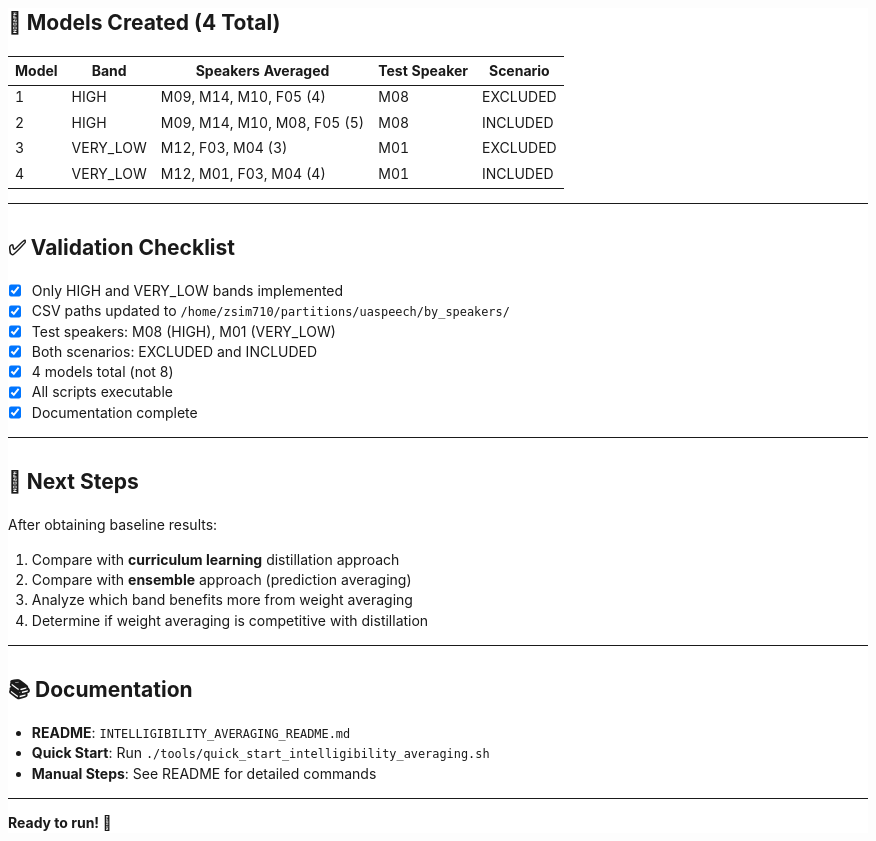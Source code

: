 
## 🎯 Models Created (4 Total)

| Model | Band | Speakers Averaged | Test Speaker | Scenario |
|-------|------|-------------------|--------------|----------|
| 1 | HIGH | M09, M14, M10, F05 (4) | M08 | EXCLUDED |
| 2 | HIGH | M09, M14, M10, M08, F05 (5) | M08 | INCLUDED |
| 3 | VERY_LOW | M12, F03, M04 (3) | M01 | EXCLUDED |
| 4 | VERY_LOW | M12, M01, F03, M04 (4) | M01 | INCLUDED |

---

## ✅ Validation Checklist

- [x] Only HIGH and VERY_LOW bands implemented
- [x] CSV paths updated to `/home/zsim710/partitions/uaspeech/by_speakers/`
- [x] Test speakers: M08 (HIGH), M01 (VERY_LOW)
- [x] Both scenarios: EXCLUDED and INCLUDED
- [x] 4 models total (not 8)
- [x] All scripts executable
- [x] Documentation complete

---

## 🔄 Next Steps

After obtaining baseline results:
1. Compare with **curriculum learning** distillation approach
2. Compare with **ensemble** approach (prediction averaging)
3. Analyze which band benefits more from weight averaging
4. Determine if weight averaging is competitive with distillation

---

## 📚 Documentation

- **README**: `INTELLIGIBILITY_AVERAGING_README.md`
- **Quick Start**: Run `./tools/quick_start_intelligibility_averaging.sh`
- **Manual Steps**: See README for detailed commands

---

**Ready to run! 🚀**

